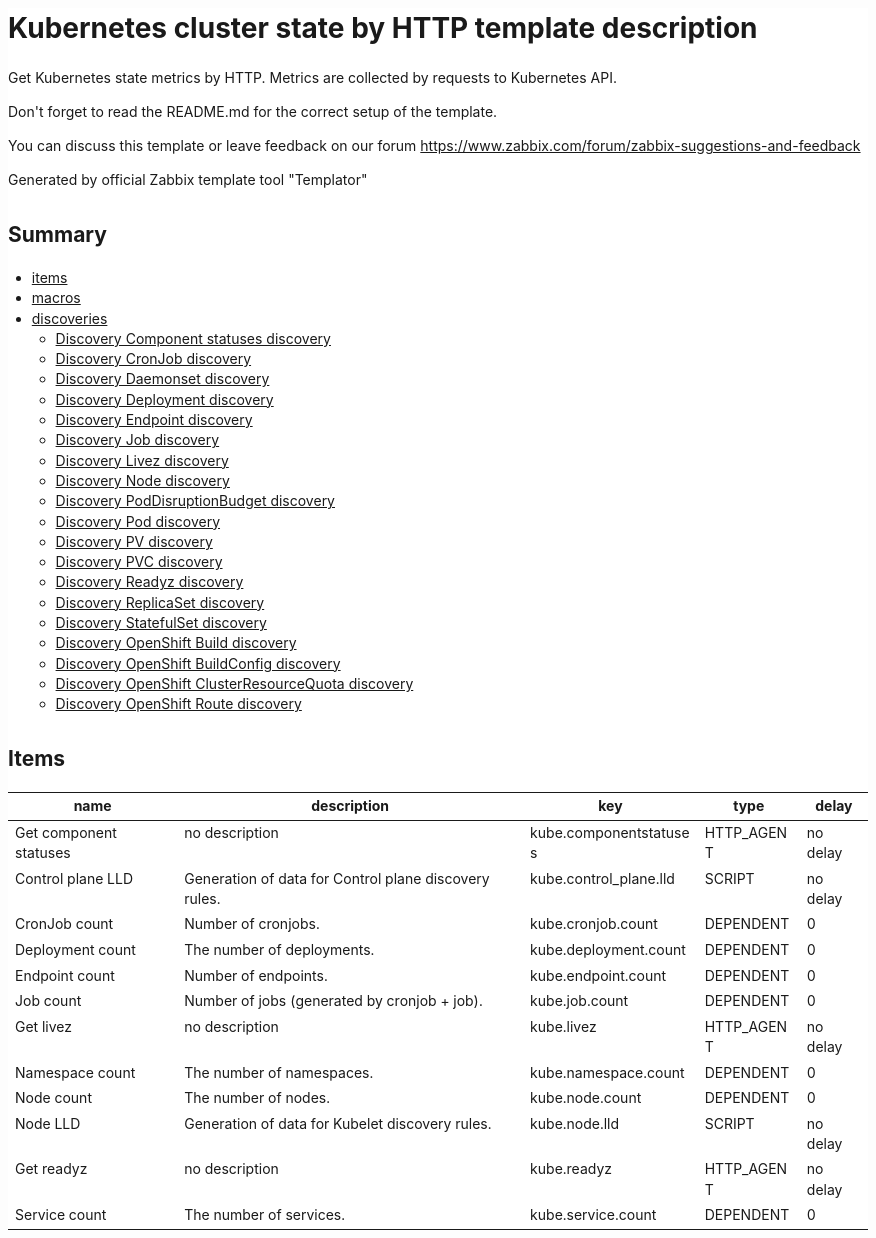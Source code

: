 # Kubernetes cluster state by HTTP template description

Get Kubernetes state metrics by HTTP.
Metrics are collected by requests to Kubernetes API.

Don't forget to read the README.md for the correct setup of the template.

You can discuss this template or leave feedback on our forum https://www.zabbix.com/forum/zabbix-suggestions-and-feedback

Generated by official Zabbix template tool "Templator"

## Summary
* [items](#items)
* [macros](#macros)
* [discoveries](#discoveries)
  * [Discovery Component statuses discovery ](#discovery_component_statuses_discovery)
  * [Discovery CronJob discovery ](#discovery_cronjob_discovery)
  * [Discovery Daemonset discovery ](#discovery_daemonset_discovery)
  * [Discovery Deployment discovery ](#discovery_deployment_discovery)
  * [Discovery Endpoint discovery ](#discovery_endpoint_discovery)
  * [Discovery Job discovery ](#discovery_job_discovery)
  * [Discovery Livez discovery ](#discovery_livez_discovery)
  * [Discovery Node discovery ](#discovery_node_discovery)
  * [Discovery PodDisruptionBudget discovery ](#discovery_poddisruptionbudget_discovery)
  * [Discovery Pod discovery ](#discovery_pod_discovery)
  * [Discovery PV discovery ](#discovery_pv_discovery)
  * [Discovery PVC discovery ](#discovery_pvc_discovery)
  * [Discovery Readyz discovery ](#discovery_readyz_discovery)
  * [Discovery ReplicaSet discovery ](#discovery_replicaset_discovery)
  * [Discovery StatefulSet discovery ](#discovery_statefulset_discovery)
  * [Discovery OpenShift Build discovery ](#discovery_openshift_build_discovery)
  * [Discovery OpenShift BuildConfig discovery ](#discovery_openshift_buildconfig_discovery)
  * [Discovery OpenShift ClusterResourceQuota discovery ](#discovery_openshift_clusterresourcequota_discovery)
  * [Discovery OpenShift Route discovery ](#discovery_openshift_route_discovery)

<a name="items" />

## Items
| name | description | key | type | delay |
| ------------- |------------- |------------- |------------- |------------- |
| Get component statuses | no description | kube.componentstatuses | HTTP_AGENT | no delay |
| Control plane LLD | Generation of data for Control plane discovery rules. | kube.control_plane.lld | SCRIPT | no delay |
| CronJob count | Number of cronjobs. | kube.cronjob.count | DEPENDENT | 0 |
| Deployment count | The number of deployments. | kube.deployment.count | DEPENDENT | 0 |
| Endpoint count | Number of endpoints. | kube.endpoint.count | DEPENDENT | 0 |
| Job count | Number of jobs (generated by cronjob + job). | kube.job.count | DEPENDENT | 0 |
| Get livez | no description | kube.livez | HTTP_AGENT | no delay |
| Namespace count | The number of namespaces. | kube.namespace.count | DEPENDENT | 0 |
| Node count | The number of nodes. | kube.node.count | DEPENDENT | 0 |
| Node LLD | Generation of data for Kubelet discovery rules. | kube.node.lld | SCRIPT | no delay |
| Get readyz | no description | kube.readyz | HTTP_AGENT | no delay |
| Service count | The number of services. | kube.service.count | DEPENDENT | 0 |
